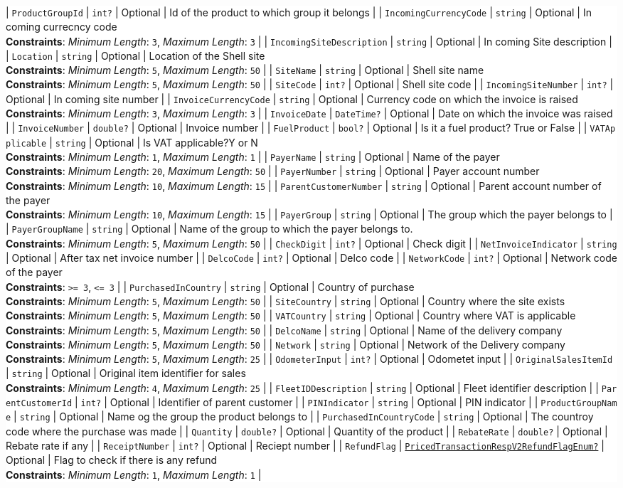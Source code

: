 | `ProductGroupId` | `int?` | Optional | Id of the product to which group it belongs |
| `IncomingCurrencyCode` | `string` | Optional | In coming currecncy code<br>**Constraints**: *Minimum Length*: `3`, *Maximum Length*: `3` |
| `IncomingSiteDescription` | `string` | Optional | In coming Site description |
| `Location` | `string` | Optional | Location of the Shell site<br>**Constraints**: *Minimum Length*: `5`, *Maximum Length*: `50` |
| `SiteName` | `string` | Optional | Shell site name<br>**Constraints**: *Minimum Length*: `5`, *Maximum Length*: `50` |
| `SiteCode` | `int?` | Optional | Shell site code |
| `IncomingSiteNumber` | `int?` | Optional | In coming site number |
| `InvoiceCurrencyCode` | `string` | Optional | Currency code on which the invoice is raised<br>**Constraints**: *Minimum Length*: `3`, *Maximum Length*: `3` |
| `InvoiceDate` | `DateTime?` | Optional | Date on which the invoice was raised |
| `InvoiceNumber` | `double?` | Optional | Invoice number |
| `FuelProduct` | `bool?` | Optional | Is it a fuel product? True or False |
| `VATApplicable` | `string` | Optional | Is VAT applicable?Y or N<br>**Constraints**: *Minimum Length*: `1`, *Maximum Length*: `1` |
| `PayerName` | `string` | Optional | Name of the payer<br>**Constraints**: *Minimum Length*: `20`, *Maximum Length*: `50` |
| `PayerNumber` | `string` | Optional | Payer account number<br>**Constraints**: *Minimum Length*: `10`, *Maximum Length*: `15` |
| `ParentCustomerNumber` | `string` | Optional | Parent account number of the payer<br>**Constraints**: *Minimum Length*: `10`, *Maximum Length*: `15` |
| `PayerGroup` | `string` | Optional | The group which the payer belongs to |
| `PayerGroupName` | `string` | Optional | Name of the group to which the payer belongs to.<br>**Constraints**: *Minimum Length*: `5`, *Maximum Length*: `50` |
| `CheckDigit` | `int?` | Optional | Check digit |
| `NetInvoiceIndicator` | `string` | Optional | After tax net invoice number |
| `DelcoCode` | `int?` | Optional | Delco code |
| `NetworkCode` | `int?` | Optional | Network  code of the payer<br>**Constraints**: `>= 3`, `<= 3` |
| `PurchasedInCountry` | `string` | Optional | Country of purchase<br>**Constraints**: *Minimum Length*: `5`, *Maximum Length*: `50` |
| `SiteCountry` | `string` | Optional | Country where the site exists<br>**Constraints**: *Minimum Length*: `5`, *Maximum Length*: `50` |
| `VATCountry` | `string` | Optional | Country where VAT is applicable<br>**Constraints**: *Minimum Length*: `5`, *Maximum Length*: `50` |
| `DelcoName` | `string` | Optional | Name of the delivery company<br>**Constraints**: *Minimum Length*: `5`, *Maximum Length*: `50` |
| `Network` | `string` | Optional | Network of the Delivery company<br>**Constraints**: *Minimum Length*: `5`, *Maximum Length*: `25` |
| `OdometerInput` | `int?` | Optional | Odometet input |
| `OriginalSalesItemId` | `string` | Optional | Original item identifier for sales<br>**Constraints**: *Minimum Length*: `4`, *Maximum Length*: `25` |
| `FleetIDDescription` | `string` | Optional | Fleet identifier description |
| `ParentCustomerId` | `int?` | Optional | Identifier of parent customer |
| `PINIndicator` | `string` | Optional | PIN indicator |
| `ProductGroupName` | `string` | Optional | Name og the group the product belongs to |
| `PurchasedInCountryCode` | `string` | Optional | The countroy code where the purchase was made |
| `Quantity` | `double?` | Optional | Quantity of the product |
| `RebateRate` | `double?` | Optional | Rebate rate if any |
| `ReceiptNumber` | `int?` | Optional | Reciept number |
| `RefundFlag` | [`PricedTransactionRespV2RefundFlagEnum?`](../../doc/models/priced-transaction-resp-v2-refund-flag-enum.md) | Optional | Flag to check if there is any refund<br>**Constraints**: *Minimum Length*: `1`, *Maximum Length*: `1` |